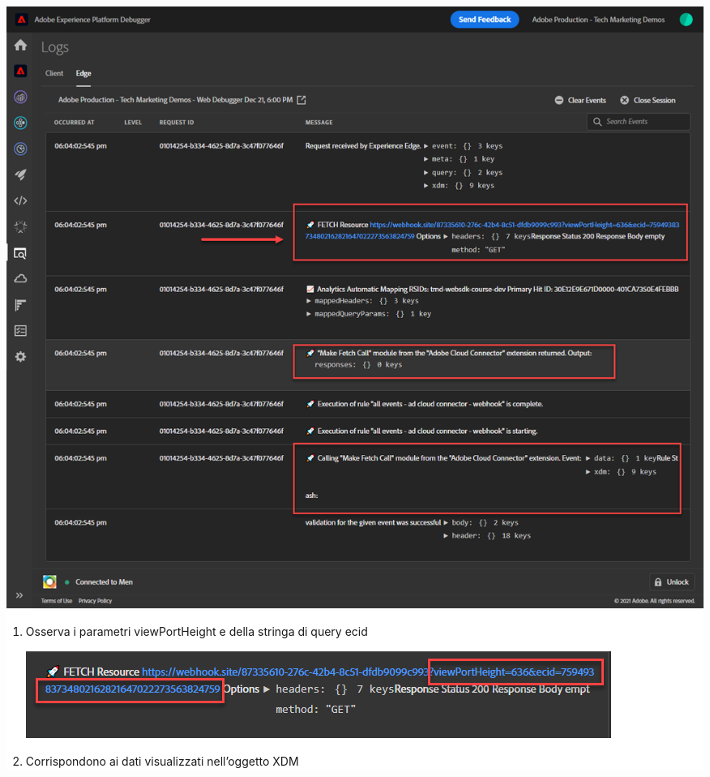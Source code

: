    ![Debugger inoltro eventi](assets/event-forwarding-debugger.png)


1. Osserva i parametri viewPortHeight e della stringa di query ecid

   ![Inoltro eventi: convalida stringhe di query](assets/event-forwarding-validate-data.png)

1. Corrispondono ai dati visualizzati nell’oggetto XDM
